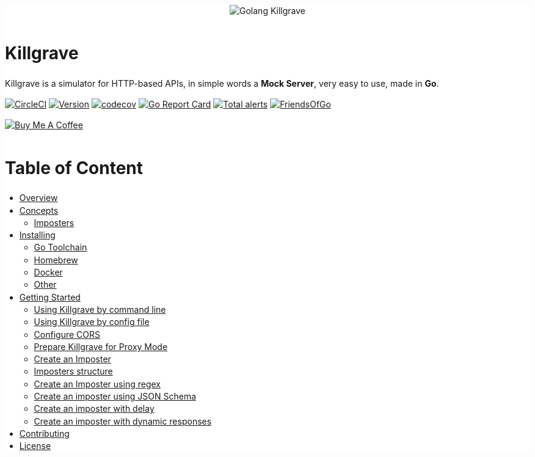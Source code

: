 


<p align="center">
  <img src="https://res.cloudinary.com/fogo/image/upload/c_scale,w_350/v1555701634/fogo/projects/gopher-killgrave.png" alt="Golang Killgrave"/>
</p>

# Killgrave

Killgrave is a simulator for HTTP-based APIs, in simple words a **Mock Server**, very easy to use, made in **Go**.

[![CircleCI](https://circleci.com/gh/friendsofgo/killgrave/tree/master.svg?style=svg)](https://circleci.com/gh/friendsofgo/killgrave/tree/master)
[![Version](https://img.shields.io/github/release/friendsofgo/killgrave.svg?style=flat-square)](https://github.com/friendsofgo/killgrave/releases/latest)
[![codecov](https://codecov.io/gh/friendsofgo/killgrave/branch/master/graph/badge.svg)](https://codecov.io/gh/friendsofgo/killgrave)
[![Go Report Card](https://goreportcard.com/badge/github.com/friendsofgo/killgrave)](https://goreportcard.com/report/github.com/friendsofgo/killgrave)
[![Total alerts](https://img.shields.io/lgtm/alerts/g/friendsofgo/killgrave.svg?logo=lgtm&logoWidth=18)](https://lgtm.com/projects/g/friendsofgo/killgrave/alerts/)
[![FriendsOfGo](https://img.shields.io/badge/powered%20by-Friends%20of%20Go-73D7E2.svg)](https://friendsofgo.tech)

<p>
<a href="https://www.buymeacoffee.com/friendsofgo" target="_blank"><img src="https://www.buymeacoffee.com/assets/img/custom_images/orange_img.png" alt="Buy Me A Coffee" style="height: auto !important;width: 100px !important;" ></a>
</p>

# Table of Content
- [Overview](#overview)
- [Concepts](#concepts)
    * [Imposters](#imposters)
- [Installing](#installing)
    * [Go Toolchain](#go-toolchain)
    * [Homebrew](#homebrew)
    * [Docker](#docker)
    * [Other](#other)
- [Getting Started](#getting-started)
    * [Using Killgrave by command line](#using-killgrave-by-command-line)
    * [Using Killgrave by config file](#using-killgrave-by-config-file)
    * [Configure CORS](#configure-cors)
    * [Prepare Killgrave for Proxy Mode](#prepare-killgrave-for-proxy-mode)
    * [Create an Imposter](#create-an-imposter)
    * [Imposters structure](#imposters-structure)
    * [Create an Imposter using regex](#create-an-imposter-using-regex)
    * [Create an imposter using JSON Schema](#create-an-imposter-using-json-schema)
    * [Create an imposter with delay](#create-an-imposter-with-delay)
    * [Create an imposter with dynamic responses](#create-an-imposter-with-dynamic-responses)
- [Contributing](#contributing)
- [License](#license)
